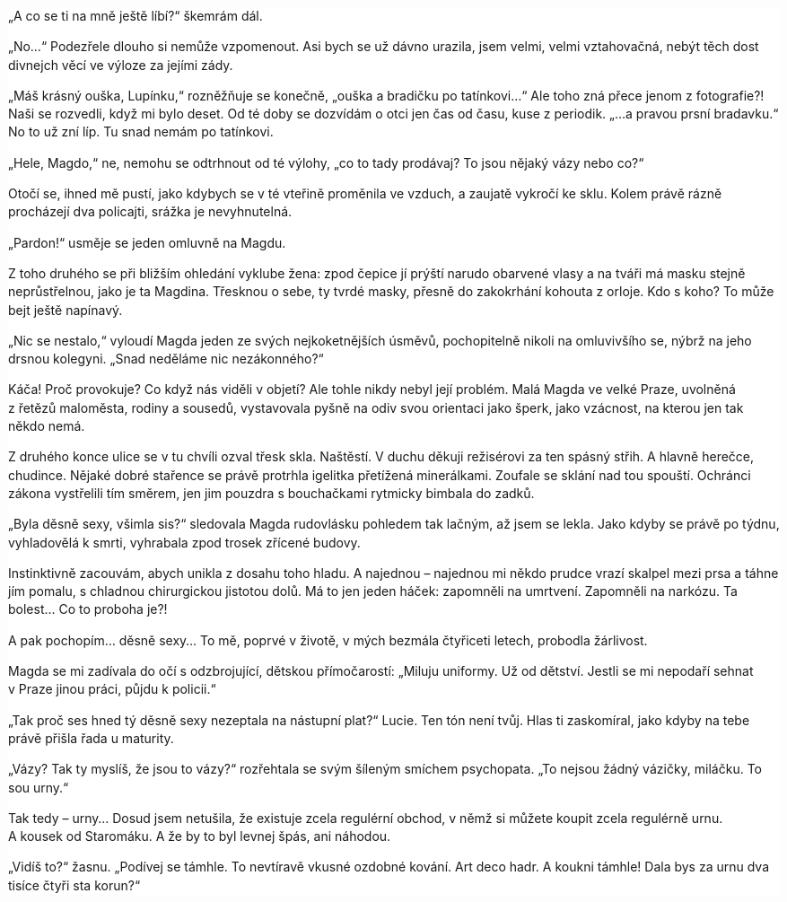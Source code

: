 „A co se ti na mně ještě líbí?“ škemrám dál.

„No…“ Podezřele dlouho si nemůže vzpomenout. Asi bych se už dávno urazila, jsem velmi, velmi vztahovačná, nebýt těch dost divnejch věcí ve výloze za jejími zády.

„Máš krásný ouška, Lupínku,“ rozněžňuje se konečně, „ouška a bradičku po tatínkovi…“ Ale toho zná přece jenom z fotografie?! Naši se rozvedli, když mi bylo deset. Od té doby se dozvídám o otci jen čas od času, kuse z periodik. „…a pravou prsní bradavku.“ No to už zní líp. Tu snad nemám po tatínkovi.

„Hele, Magdo,“ ne, nemohu se odtrhnout od té výlohy, „co to tady prodávaj? To jsou nějaký vázy nebo co?“

Otočí se, ihned mě pustí, jako kdybych se v té vteřině proměnila ve vzduch, a zaujatě vykročí ke sklu. Kolem právě rázně procházejí dva policajti, srážka je nevyhnutelná.

„Pardon!“ usměje se jeden omluvně na Magdu.

Z toho druhého se při bližším ohledání vyklube žena: zpod čepice jí prýští narudo obarvené vlasy a na tváři má masku stejně neprůstřelnou, jako je ta Magdina. Třesknou o sebe, ty tvrdé masky, přesně do zakokrhání kohouta z orloje. Kdo s koho? To může bejt ještě napínavý.

„Nic se nestalo,“ vyloudí Magda jeden ze svých nejkoketnějších úsměvů, pochopitelně nikoli na omluvivšího se, nýbrž na jeho drsnou kolegyni. „Snad neděláme nic nezákonného?“

Káča! Proč provokuje? Co když nás viděli v objetí? Ale tohle nikdy nebyl její problém. Malá Magda ve velké Praze, uvolněná z řetězů maloměsta, rodiny a sousedů, vystavovala pyšně na odiv svou orientaci jako šperk, jako vzácnost, na kterou jen tak někdo nemá.

Z druhého konce ulice se v tu chvíli ozval třesk skla. Naštěstí. V duchu děkuji režisérovi za ten spásný střih. A hlavně herečce, chudince. Nějaké dobré stařence se právě protrhla igelitka přetížená minerálkami. Zoufale se sklání nad tou spouští. Ochránci zákona vystřelili tím směrem, jen jim pouzdra s bouchačkami rytmicky bimbala do zadků.

„Byla děsně sexy, všimla sis?“ sledovala Magda rudovlásku pohledem tak lačným, až jsem se lekla. Jako kdyby se právě po týdnu, vyhladovělá k smrti, vyhrabala zpod trosek zřícené budovy.

Instinktivně zacouvám, abych unikla z dosahu toho hladu. A najednou – najednou mi někdo prudce vrazí skalpel mezi prsa a táhne jím pomalu, s chladnou chirurgickou jistotou dolů. Má to jen jeden háček: zapomněli na umrtvení. Zapomněli na narkózu. Ta bolest… Co to proboha je?!

A pak pochopím… děsně sexy… To mě, poprvé v životě, v mých bezmála čtyřiceti letech, probodla žárlivost.

Magda se mi zadívala do očí s odzbrojující, dětskou přímočarostí: „Miluju uniformy. Už od dětství. Jestli se mi nepodaří sehnat v Praze jinou práci, půjdu k policii.“

„Tak proč ses hned tý děsně sexy nezeptala na nástupní plat?“ Lucie. Ten tón není tvůj. Hlas ti zaskomíral, jako kdyby na tebe právě přišla řada u maturity.

„Vázy? Tak ty myslíš, že jsou to vázy?“ rozřehtala se svým šíleným smíchem psychopata. „To nejsou žádný vázičky, miláčku. To sou urny.“

Tak tedy – urny… Dosud jsem netušila, že existuje zcela regulérní obchod, v němž si můžete koupit zcela regulérně urnu. A kousek od Staromáku. A že by to byl levnej špás, ani náhodou.

„Vidíš to?“ žasnu. „Podívej se támhle. To nevtíravě vkusné oz­dob­né kování. Art deco hadr. A koukni támhle! Dala bys za urnu dva tisíce čtyři sta korun?“
